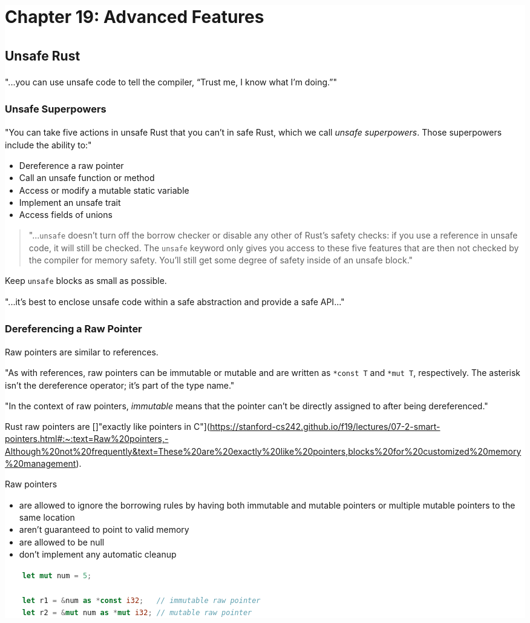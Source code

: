 # Chapter 19: Advanced Features

## Unsafe Rust

"...you can use unsafe code to tell the compiler, “Trust me, I know what I’m doing.”"

### Unsafe Superpowers

"You can take five actions in unsafe Rust that you can’t in safe Rust, which we call _unsafe superpowers_. Those superpowers include the ability to:"

- Dereference a raw pointer
- Call an unsafe function or method
- Access or modify a mutable static variable
- Implement an unsafe trait
- Access fields of unions

> "...`unsafe` doesn’t turn off the borrow checker or disable any other of Rust’s safety checks: if you use a reference in unsafe code, it will still be checked. The `unsafe` keyword only gives you access to these five features that are then not checked by the compiler for memory safety. You’ll still get some degree of safety inside of an unsafe block."

Keep `unsafe` blocks as small as possible.

"...it’s best to enclose unsafe code within a safe abstraction and provide a safe API..."

### Dereferencing a Raw Pointer

Raw pointers are similar to references.

"As with references, raw pointers can be immutable or mutable and are written as `*const T` and `*mut T`, respectively. The asterisk isn’t the dereference operator; it’s part of the type name."

"In the context of raw pointers, _immutable_ means that the pointer can’t be directly assigned to after being dereferenced."

Rust raw pointers are []"exactly like pointers in C"](https://stanford-cs242.github.io/f19/lectures/07-2-smart-pointers.html#:~:text=Raw%20pointers,-Although%20not%20frequently&text=These%20are%20exactly%20like%20pointers,blocks%20for%20customized%20memory%20management).

Raw pointers

- are allowed to ignore the borrowing rules by having both immutable and mutable pointers or multiple mutable pointers to the same location
- aren’t guaranteed to point to valid memory
- are allowed to be null
- don’t implement any automatic cleanup

```rs
    let mut num = 5;

    let r1 = &num as *const i32;   // immutable raw pointer
    let r2 = &mut num as *mut i32; // mutable raw pointer
```
